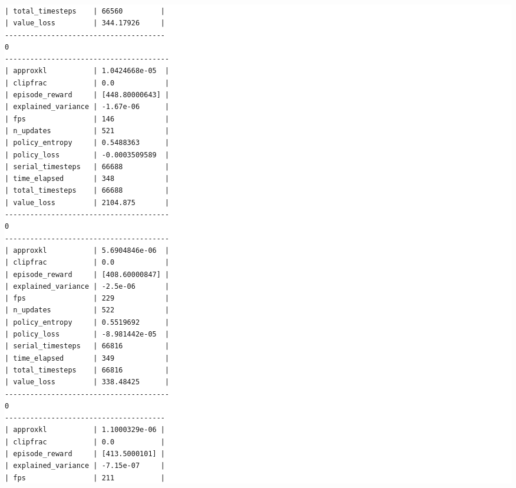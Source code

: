     | total_timesteps    | 66560         |
    | value_loss         | 344.17926     |
    --------------------------------------
    0
    ---------------------------------------
    | approxkl           | 1.0424668e-05  |
    | clipfrac           | 0.0            |
    | episode_reward     | [448.80000643] |
    | explained_variance | -1.67e-06      |
    | fps                | 146            |
    | n_updates          | 521            |
    | policy_entropy     | 0.5488363      |
    | policy_loss        | -0.0003509589  |
    | serial_timesteps   | 66688          |
    | time_elapsed       | 348            |
    | total_timesteps    | 66688          |
    | value_loss         | 2104.875       |
    ---------------------------------------
    0
    ---------------------------------------
    | approxkl           | 5.6904846e-06  |
    | clipfrac           | 0.0            |
    | episode_reward     | [408.60000847] |
    | explained_variance | -2.5e-06       |
    | fps                | 229            |
    | n_updates          | 522            |
    | policy_entropy     | 0.5519692      |
    | policy_loss        | -8.981442e-05  |
    | serial_timesteps   | 66816          |
    | time_elapsed       | 349            |
    | total_timesteps    | 66816          |
    | value_loss         | 338.48425      |
    ---------------------------------------
    0
    --------------------------------------
    | approxkl           | 1.1000329e-06 |
    | clipfrac           | 0.0           |
    | episode_reward     | [413.5000101] |
    | explained_variance | -7.15e-07     |
    | fps                | 211           |